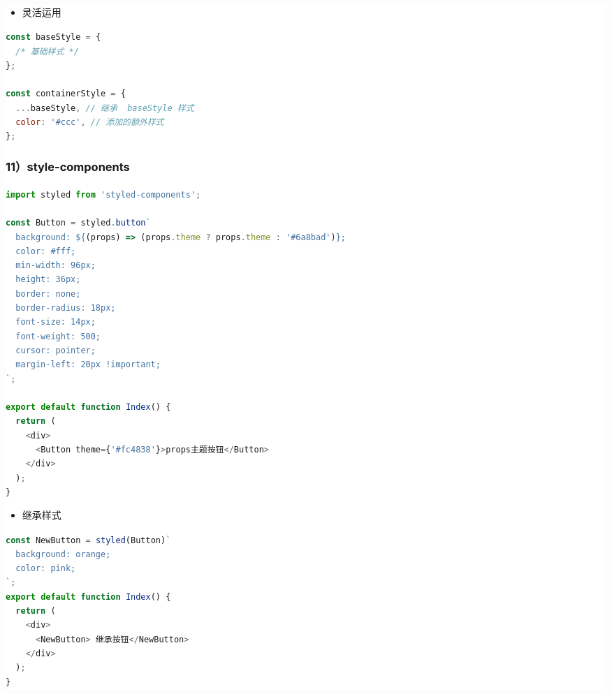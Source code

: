 - 灵活运用

```js
const baseStyle = {
  /* 基础样式 */
};

const containerStyle = {
  ...baseStyle, // 继承  baseStyle 样式
  color: '#ccc', // 添加的额外样式
};
```

### 11）style-components

```js
import styled from 'styled-components';

const Button = styled.button`
  background: ${(props) => (props.theme ? props.theme : '#6a8bad')};
  color: #fff;
  min-width: 96px;
  height: 36px;
  border: none;
  border-radius: 18px;
  font-size: 14px;
  font-weight: 500;
  cursor: pointer;
  margin-left: 20px !important;
`;

export default function Index() {
  return (
    <div>
      <Button theme={'#fc4838'}>props主题按钮</Button>
    </div>
  );
}
```

- 继承样式

```js
const NewButton = styled(Button)`
  background: orange;
  color: pink;
`;
export default function Index() {
  return (
    <div>
      <NewButton> 继承按钮</NewButton>
    </div>
  );
}
```
